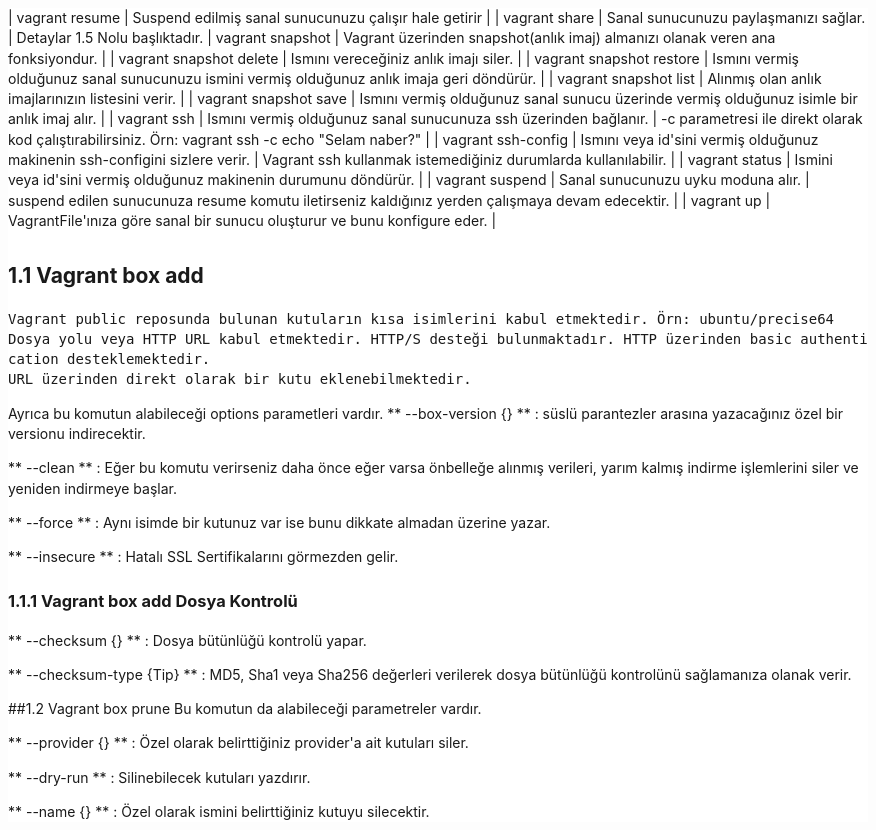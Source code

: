 | vagrant resume | Suspend edilmiş sanal sunucunuzu çalışır hale getirir | 
| vagrant share | Sanal sunucunuzu paylaşmanızı sağlar. | Detaylar 1.5 Nolu başlıktadır.
| vagrant snapshot | Vagrant üzerinden snapshot(anlık imaj) almanızı olanak veren ana fonksiyondur. |
| vagrant snapshot delete | Ismını vereceğiniz anlık imajı siler. |
| vagrant snapshot restore | Ismını vermiş olduğunuz sanal sunucunuzu ismini vermiş olduğunuz anlık imaja geri döndürür. |
| vagrant snapshot list | Alınmış olan anlık imajlarınızın listesini verir. |
| vagrant snapshot save | Ismını vermiş olduğunuz sanal sunucu üzerinde vermiş olduğunuz isimle bir anlık imaj alır. |
| vagrant ssh | Ismını vermiş olduğunuz sanal sunucunuza ssh üzerinden bağlanır. | -c parametresi ile direkt olarak kod çalıştırabilirsiniz. Örn: vagrant ssh -c echo "Selam naber?" | 
| vagrant ssh-config | Ismını veya id'sini vermiş olduğunuz makinenin ssh-configini sizlere verir. | Vagrant ssh kullanmak istemediğiniz durumlarda kullanılabilir. |
| vagrant status | Ismini veya id'sini vermiş olduğunuz makinenin durumunu döndürür. |
| vagrant suspend | Sanal sunucunuzu uyku moduna alır. | suspend edilen sunucunuza resume komutu iletirseniz kaldığınız yerden çalışmaya devam edecektir. |
| vagrant up | VagrantFile'ınıza göre sanal bir sunucu oluşturur ve bunu konfigure eder. |

## 1.1 Vagrant box add 
<pre>Vagrant public reposunda bulunan kutuların kısa isimlerini kabul etmektedir. Örn: ubuntu/precise64
Dosya yolu veya HTTP URL kabul etmektedir. HTTP/S desteği bulunmaktadır. HTTP üzerinden basic authentication desteklemektedir. 
URL üzerinden direkt olarak bir kutu eklenebilmektedir.</pre>

Ayrıca bu komutun alabileceği options parametleri vardır.
** --box-version {} ** : süslü parantezler arasına yazacağınız özel bir versionu indirecektir.

** --clean ** : Eğer bu komutu verirseniz daha önce eğer varsa önbelleğe alınmış verileri, yarım kalmış indirme işlemlerini siler ve yeniden indirmeye başlar. 

** --force ** : Aynı isimde bir kutunuz var ise bunu dikkate almadan üzerine yazar.

** --insecure ** : Hatalı SSL Sertifikalarını görmezden gelir.


### 1.1.1 Vagrant box add Dosya Kontrolü 

** --checksum {} ** : Dosya bütünlüğü kontrolü yapar.

** --checksum-type {Tip} ** : MD5, Sha1 veya Sha256 değerleri verilerek dosya bütünlüğü kontrolünü sağlamanıza olanak verir.

##1.2 Vagrant box prune 
Bu komutun da alabileceği parametreler vardır.

** --provider {} ** : Özel olarak belirttiğiniz provider'a ait kutuları siler.

** --dry-run ** : Silinebilecek kutuları yazdırır.

** --name {} ** : Özel olarak ismini belirttiğiniz kutuyu silecektir.
